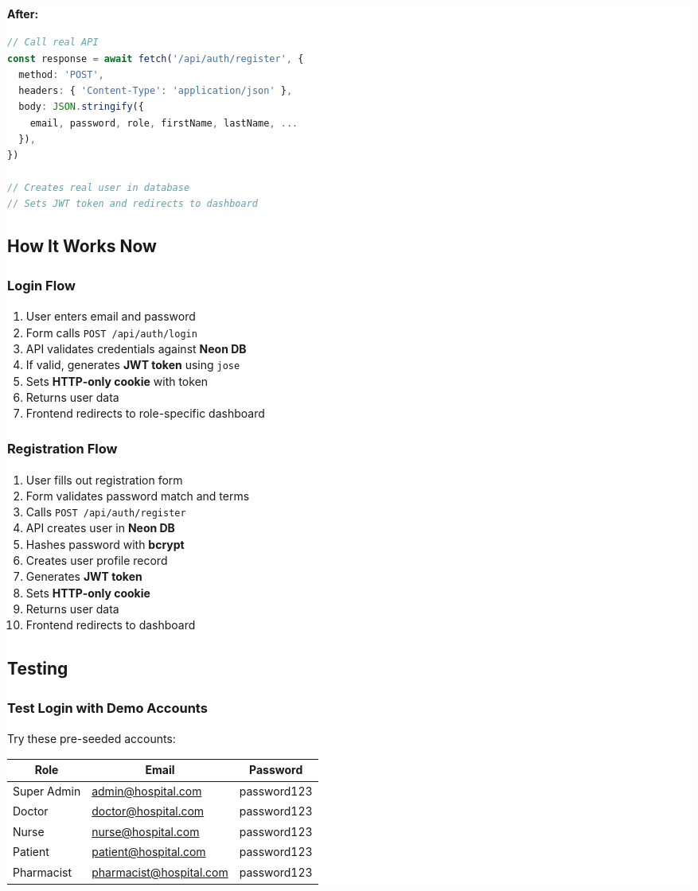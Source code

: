 **After:**
```typescript
// Call real API
const response = await fetch('/api/auth/register', {
  method: 'POST',
  headers: { 'Content-Type': 'application/json' },
  body: JSON.stringify({
    email, password, role, firstName, lastName, ...
  }),
})

// Creates real user in database
// Sets JWT token and redirects to dashboard
```

## How It Works Now

### Login Flow
1. User enters email and password
2. Form calls `POST /api/auth/login`
3. API validates credentials against **Neon DB**
4. If valid, generates **JWT token** using `jose`
5. Sets **HTTP-only cookie** with token
6. Returns user data
7. Frontend redirects to role-specific dashboard

### Registration Flow
1. User fills out registration form
2. Form validates password match and terms
3. Calls `POST /api/auth/register`
4. API creates user in **Neon DB**
5. Hashes password with **bcrypt**
6. Creates user profile record
7. Generates **JWT token**
8. Sets **HTTP-only cookie**
9. Returns user data
10. Frontend redirects to dashboard

## Testing

### Test Login with Demo Accounts
Try these pre-seeded accounts:

| Role | Email | Password |
|------|-------|----------|
| Super Admin | admin@hospital.com | password123 |
| Doctor | doctor@hospital.com | password123 |
| Nurse | nurse@hospital.com | password123 |
| Patient | patient@hospital.com | password123 |
| Pharmacist | pharmacist@hospital.com | password123 |
